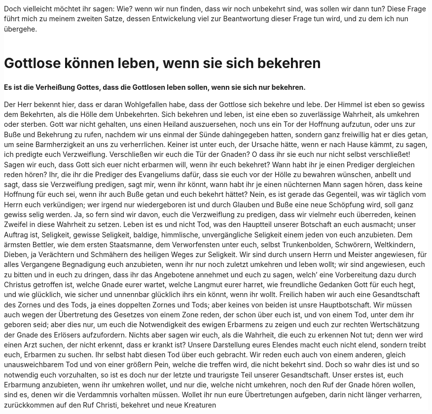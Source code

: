 Doch vielleicht möchtet ihr sagen: Wie? wenn wir nun finden, dass wir
noch unbekehrt sind, was sollen wir dann tun? Diese Frage führt mich zu
meinem zweiten Satze, dessen Entwickelung viel zur Beantwortung dieser
Frage tun wird, und zu dem ich nun übergehe.

# Gottlose können leben, wenn sie sich bekehren 

**Es ist die Verheißung Gottes, dass die Gottlosen leben sollen, wenn sie sich nur bekehren.**

Der Herr bekennt hier, dass er daran Wohlgefallen habe, dass der
Gottlose sich bekehre und lebe. Der Himmel ist eben so gewiss dem
Bekehrten, als die Hölle dem Unbekehrten. Sich bekehren und leben, ist
eine eben so zuverlässige Wahrheit, als umkehren oder sterben. Gott war
nicht gehalten, uns einen Heiland auszuersehen, noch uns ein Tor der
Hoffnung aufzutun, oder uns zur Buße und Bekehrung zu rufen, nachdem wir
uns einmal der Sünde dahingegeben hatten, sondern ganz freiwillig hat er
dies getan, um seine Barmherzigkeit an uns zu verherrlichen. Keiner ist
unter euch, der Ursache hätte, wenn er nach Hause kämmt, zu sagen, ich
predigte euch Verzweiflung. Verschließen wir euch die Tür der Gnaden? O
dass ihr sie euch nur nicht selbst verschließet! Sagen wir euch, dass
Gott sich euer nicht erbarmen will, wenn ihr euch bekehret? Wann habt
ihr je einen Prediger dergleichen reden hören? Ihr, die ihr die Prediger
des Evangeliums dafür, dass sie euch vor der Hölle zu bewahren wünschen,
anbellt und sagt, dass sie Verzweiflung predigen, sagt mir, wenn ihr
könnt, wann habt ihr je einen nüchternen Mann sagen hören, dass keine
Hoffnung für euch sei, wenn ihr auch Buße getan und euch bekehrt hättet?
Nein, es ist gerade das Gegenteil, was wir täglich vom Herrn euch
verkündigen; wer irgend nur wiedergeboren ist und durch Glauben und Buße
eine neue Schöpfung wird, soll ganz gewiss selig werden. Ja, so fern sind
wir davon, euch die Verzweiflung zu predigen, dass wir vielmehr euch
überreden, keinen Zweifel in diese Wahrheit zu setzen. Leben ist es und
nicht Tod, was den Hauptteil unserer Botschaft an euch ausmacht; unser
Auftrag ist, Seligkeit, gewisse Seligkeit, baldige, himmlische,
unvergängliche Seligkeit einem jeden von euch anzubieten. Dem ärmsten
Bettler, wie dem ersten Staatsmanne, dem Verworfensten unter euch,
selbst Trunkenbolden, Schwörern, Weltkindern, Dieben, ja Verächtern und
Schmähern des heiligen Weges zur Seligkeit. Wir sind durch unsern Herrn
und Meister angewiesen, für alles Vergangene Begnadigung euch
anzubieten, wenn ihr nur noch zuletzt umkehren und leben wollt; wir sind
angewiesen, euch zu bitten und in euch zu dringen, dass ihr das
Angebotene annehmet und euch zu sagen, welch’ eine Vorbereitung dazu
durch Christus getroffen ist, welche Gnade eurer wartet, welche Langmut
eurer harret, wie freundliche Gedanken Gott für euch hegt, und wie
glücklich, wie sicher und unnennbar glücklich ihrs ein könnt, wenn ihr
wollt. Freilich haben wir auch eine Gesandtschaft des Zornes und des
Tods, ja eines doppelten Zornes und Tods; aber keines von beiden ist
unsre Hauptbotschaft. Wir müssen auch wegen der Übertretung des Gesetzes
von einem Zone reden, der schon über euch ist, und von einem Tod, unter
dem ihr geboren seid; aber dies nur, um euch die Notwendigkeit des
ewigen Erbarmens zu zeigen und euch zur rechten Wertschätzung der Gnade
des Erlösers aufzufordern. Nichts aber sagen wir euch, als die Wahrheit,
die euch zu erkennen Not tut; denn wer wird einen Arzt suchen, der nicht
erkennt, dass er krankt ist? Unsere Darstellung eures Elendes macht euch
nicht elend, sondern treibt euch, Erbarmen zu suchen. Ihr selbst habt
diesen Tod über euch gebracht. Wir reden euch auch von einem anderen,
gleich unausweichbarem Tod und von einer größern Pein, welche die
treffen wird, die nicht bekehrt sind. Doch so wahr dies ist und so
notwendig euch vorzuhalten, so ist es doch nur der letzte und traurigste
Teil unserer Gesandtschaft. Unser erstes ist, euch Erbarmung anzubieten,
wenn ihr umkehren wollet, und nur die, welche nicht umkehren, noch den
Ruf der Gnade hören wollen, sind es, denen wir die Verdammnis vorhalten
müssen. Wollet ihr nun eure Übertretungen aufgeben, darin nicht länger
verharren, zurückkommen auf den Ruf Christi, bekehret und neue Kreaturen